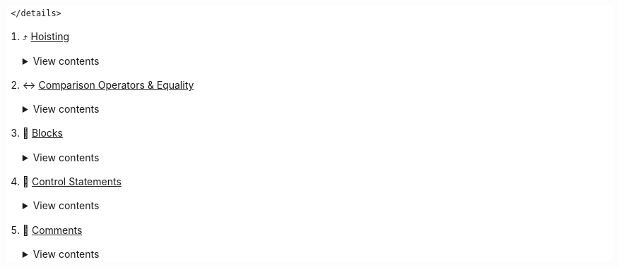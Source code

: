      </details>

  1. :arrow_heading_up: [Hoisting](#hoisting)
     <details>
     <summary>View contents</summary>

     - [14.1](#hoisting--about) About
     - [14.2](#hoisting--anon-expressions) Anonymous function expressions
     - [14.3](#hoisting--named-expressions) Named function expressions
     - [14.4](#hoisting--declarations) Function declarations

     </details>

  1. :left_right_arrow: [Comparison Operators & Equality](#comparison-operators--equality)
     <details>
     <summary>View contents</summary>

     - [15.1](#comparison--eqeqeq) Strict comparison
     - [15.2](#comparison--if) Conditional statements
     - [15.3](#comparison--shortcuts) Shortcuts
     - [15.4](#comparison--moreinfo) Truth Equality
     - [15.5](#comparison--switch-blocks) Switch blocks
     - [15.6](#comparison--nested-ternaries) Nested ternaries
     - [15.7](#comparison--unneeded-ternary) Unneeded-ternaries
     - [15.8](#comparison--no-mixed-operators) Mixed operators

     </details>

  1. :black_square_button: [Blocks](#blocks)
     <details>
     <summary>View contents</summary>

     - [16.1](#blocks--braces) Braces
     - [16.2](#blocks--cuddled-elses) Cuddled elses
     - [16.3](#blocks--no-else-return) Returns

     </details>

  1. :wrench: [Control Statements](#control-statements)
     <details>
     <summary>View contents</summary>

     - [17.1](#control-statements) Length
     - [17.2](#control-statements--value-selection) Selection operators

     </details>

  1. :pencil: [Comments](#comments)
     <details>
     <summary>View contents</summary>

     - [18.1](#comments--multiline) Multi-line
     - [18.2](#comments--singleline) Single-line
     - [18.3](#comments--spaces) Spaces
     - [18.4](#comments--actionitems) Prefixing / Action-items
     - [18.5](#comments--fixme) FixMe
     - [18.6](#comments--todo) ToDo
